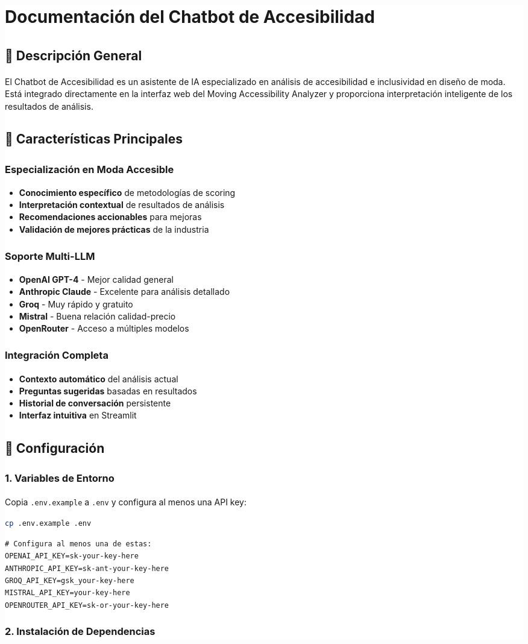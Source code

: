 # Documentación del Chatbot de Accesibilidad

## 🎯 Descripción General

El Chatbot de Accesibilidad es un asistente de IA especializado en análisis de accesibilidad e inclusividad en diseño de moda. Está integrado directamente en la interfaz web del Moving Accessibility Analyzer y proporciona interpretación inteligente de los resultados de análisis.

## 🚀 Características Principales

### Especialización en Moda Accesible
- **Conocimiento específico** de metodologías de scoring
- **Interpretación contextual** de resultados de análisis
- **Recomendaciones accionables** para mejoras
- **Validación de mejores prácticas** de la industria

### Soporte Multi-LLM
- **OpenAI GPT-4** - Mejor calidad general
- **Anthropic Claude** - Excelente para análisis detallado
- **Groq** - Muy rápido y gratuito
- **Mistral** - Buena relación calidad-precio
- **OpenRouter** - Acceso a múltiples modelos

### Integración Completa
- **Contexto automático** del análisis actual
- **Preguntas sugeridas** basadas en resultados
- **Historial de conversación** persistente
- **Interfaz intuitiva** en Streamlit

## 🔧 Configuración

### 1. Variables de Entorno

Copia `.env.example` a `.env` y configura al menos una API key:

```bash
cp .env.example .env
```

```env
# Configura al menos una de estas:
OPENAI_API_KEY=sk-your-key-here
ANTHROPIC_API_KEY=sk-ant-your-key-here
GROQ_API_KEY=gsk_your-key-here
MISTRAL_API_KEY=your-key-here
OPENROUTER_API_KEY=sk-or-your-key-here
```

### 2. Instalación de Dependencias

